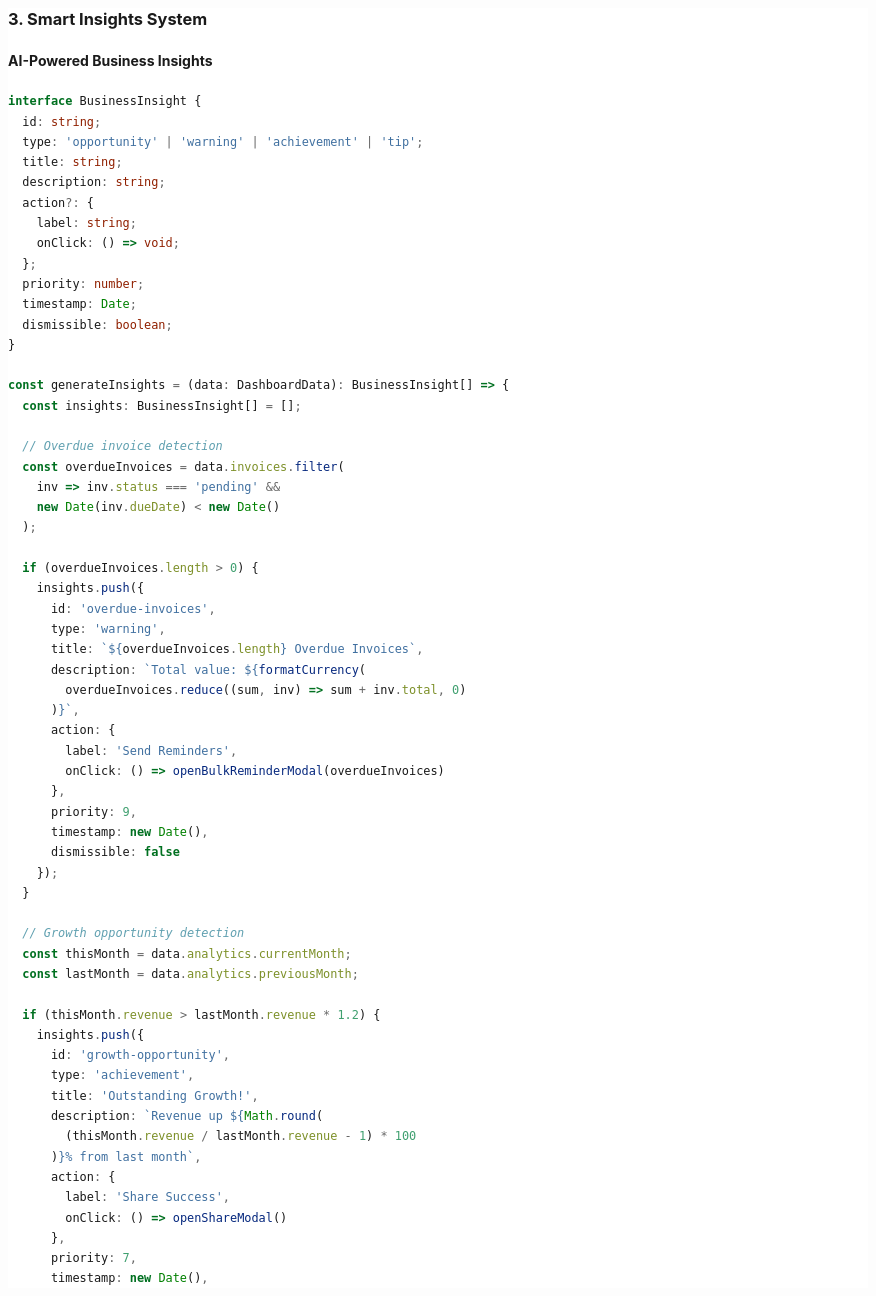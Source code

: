 ### **3. Smart Insights System**

#### **AI-Powered Business Insights**
```typescript
interface BusinessInsight {
  id: string;
  type: 'opportunity' | 'warning' | 'achievement' | 'tip';
  title: string;
  description: string;
  action?: {
    label: string;
    onClick: () => void;
  };
  priority: number;
  timestamp: Date;
  dismissible: boolean;
}

const generateInsights = (data: DashboardData): BusinessInsight[] => {
  const insights: BusinessInsight[] = [];
  
  // Overdue invoice detection
  const overdueInvoices = data.invoices.filter(
    inv => inv.status === 'pending' && 
    new Date(inv.dueDate) < new Date()
  );
  
  if (overdueInvoices.length > 0) {
    insights.push({
      id: 'overdue-invoices',
      type: 'warning',
      title: `${overdueInvoices.length} Overdue Invoices`,
      description: `Total value: ${formatCurrency(
        overdueInvoices.reduce((sum, inv) => sum + inv.total, 0)
      )}`,
      action: {
        label: 'Send Reminders',
        onClick: () => openBulkReminderModal(overdueInvoices)
      },
      priority: 9,
      timestamp: new Date(),
      dismissible: false
    });
  }
  
  // Growth opportunity detection
  const thisMonth = data.analytics.currentMonth;
  const lastMonth = data.analytics.previousMonth;
  
  if (thisMonth.revenue > lastMonth.revenue * 1.2) {
    insights.push({
      id: 'growth-opportunity',
      type: 'achievement',
      title: 'Outstanding Growth!',
      description: `Revenue up ${Math.round(
        (thisMonth.revenue / lastMonth.revenue - 1) * 100
      )}% from last month`,
      action: {
        label: 'Share Success',
        onClick: () => openShareModal()
      },
      priority: 7,
      timestamp: new Date(),
```